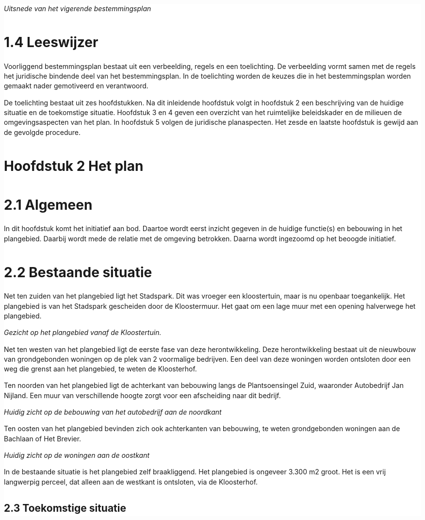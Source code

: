 *Uitsnede van het vigerende bestemmingsplan*

# **1.4 Leeswijzer**

Voorliggend bestemmingsplan bestaat uit een verbeelding, regels en een toelichting. De verbeelding vormt samen met de regels het juridische bindende deel van het bestemmingsplan. In de toelichting worden de keuzes die in het bestemmingsplan worden gemaakt nader gemotiveerd en verantwoord.

De toelichting bestaat uit zes hoofdstukken. Na dit inleidende hoofdstuk volgt in hoofdstuk 2 een beschrijving van de huidige situatie en de toekomstige situatie. Hoofdstuk 3 en 4 geven een overzicht van het ruimtelijke beleidskader en de milieuen de omgevingsaspecten van het plan. In hoofdstuk 5 volgen de juridische planaspecten. Het zesde en laatste hoofdstuk is gewijd aan de gevolgde procedure.

# **Hoofdstuk 2 Het plan**

# **2.1 Algemeen**

In dit hoofdstuk komt het initiatief aan bod. Daartoe wordt eerst inzicht gegeven in de huidige functie(s) en bebouwing in het plangebied. Daarbij wordt mede de relatie met de omgeving betrokken. Daarna wordt ingezoomd op het beoogde initiatief.

# **2.2 Bestaande situatie**

Net ten zuiden van het plangebied ligt het Stadspark. Dit was vroeger een kloostertuin, maar is nu openbaar toegankelijk. Het plangebied is van het Stadspark gescheiden door de Kloostermuur. Het gaat om een lage muur met een opening halverwege het plangebied.

*Gezicht op het plangebied vanaf de Kloostertuin.*

Net ten westen van het plangebied ligt de eerste fase van deze herontwikkeling. Deze herontwikkeling bestaat uit de nieuwbouw van grondgebonden woningen op de plek van 2 voormalige bedrijven. Een deel van deze woningen worden ontsloten door een weg die grenst aan het plangebied, te weten de Kloosterhof.

Ten noorden van het plangebied ligt de achterkant van bebouwing langs de Plantsoensingel Zuid, waaronder Autobedrijf Jan Nijland. Een muur van verschillende hoogte zorgt voor een afscheiding naar dit bedrijf.

*Huidig zicht op de bebouwing van het autobedrijf aan de noordkant*

Ten oosten van het plangebied bevinden zich ook achterkanten van bebouwing, te weten grondgebonden woningen aan de Bachlaan of Het Brevier.

*Huidig zicht op de woningen aan de oostkant*

In de bestaande situatie is het plangebied zelf braakliggend. Het plangebied is ongeveer 3.300 m2 groot. Het is een vrij langwerpig perceel, dat alleen aan de westkant is ontsloten, via de Kloosterhof.

## **2.3 Toekomstige situatie**
